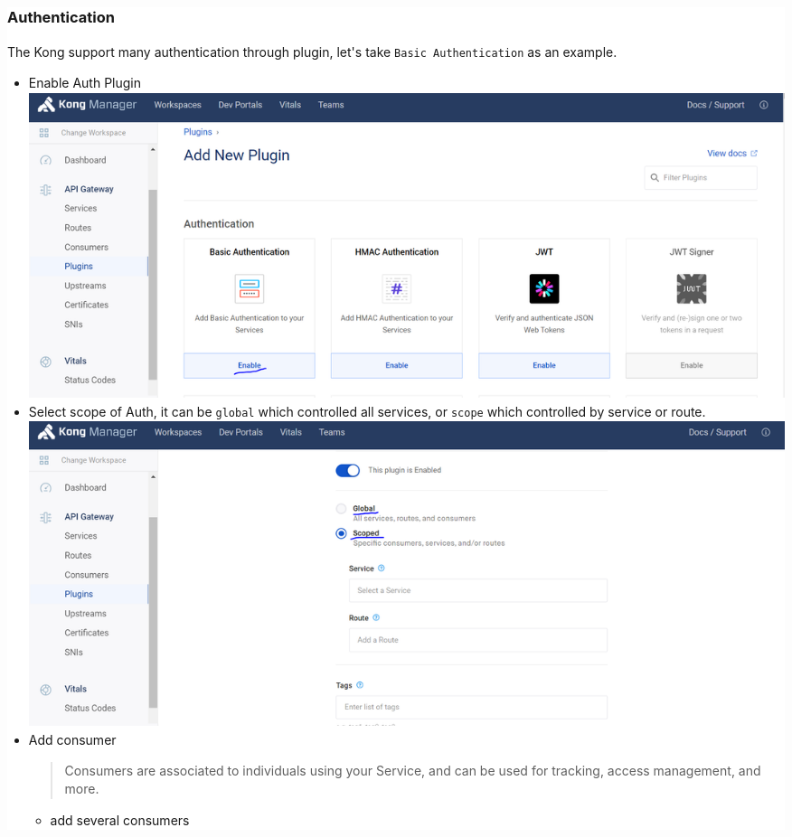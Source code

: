 ### **Authentication**
The Kong support many authentication through plugin,
let's take `Basic Authentication` as an example.
- Enable Auth Plugin
  ![xxx](./enable_basic_auth.PNG)
- Select scope of Auth, it can be `global` which controlled all services, or `scope` which controlled by service or route.
  ![xxx](./basic_auth_scope.PNG)
- Add consumer
    > Consumers are associated to individuals using your Service, and can be used for tracking, access management, and more.
    - add several consumers